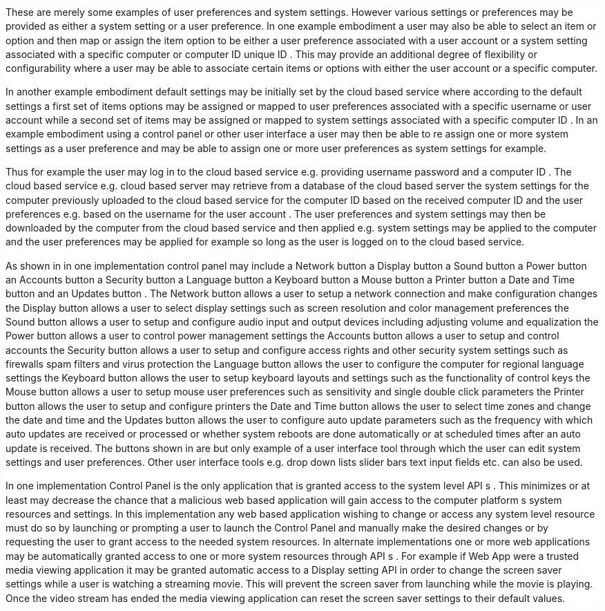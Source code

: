 These are merely some examples of user preferences and system settings. However various settings or preferences may be provided as either a system setting or a user preference. In one example embodiment a user may also be able to select an item or option and then map or assign the item option to be either a user preference associated with a user account or a system setting associated with a specific computer or computer ID unique ID . This may provide an additional degree of flexibility or configurability where a user may be able to associate certain items or options with either the user account or a specific computer.

In another example embodiment default settings may be initially set by the cloud based service where according to the default settings a first set of items options may be assigned or mapped to user preferences associated with a specific username or user account while a second set of items may be assigned or mapped to system settings associated with a specific computer ID . In an example embodiment using a control panel or other user interface a user may then be able to re assign one or more system settings as a user preference and may be able to assign one or more user preferences as system settings for example.

Thus for example the user may log in to the cloud based service e.g. providing username password and a computer ID . The cloud based service e.g. cloud based server may retrieve from a database of the cloud based server the system settings for the computer previously uploaded to the cloud based service for the computer ID based on the received computer ID and the user preferences e.g. based on the username for the user account . The user preferences and system settings may then be downloaded by the computer from the cloud based service and then applied e.g. system settings may be applied to the computer and the user preferences may be applied for example so long as the user is logged on to the cloud based service.

As shown in in one implementation control panel may include a Network button a Display button a Sound button a Power button an Accounts button a Security button a Language button a Keyboard button a Mouse button a Printer button a Date and Time button and an Updates button . The Network button allows a user to setup a network connection and make configuration changes the Display button allows a user to select display settings such as screen resolution and color management preferences the Sound button allows a user to setup and configure audio input and output devices including adjusting volume and equalization the Power button allows a user to control power management settings the Accounts button allows a user to setup and control accounts the Security button allows a user to setup and configure access rights and other security system settings such as firewalls spam filters and virus protection the Language button allows the user to configure the computer for regional language settings the Keyboard button allows the user to setup keyboard layouts and settings such as the functionality of control keys the Mouse button allows a user to setup mouse user preferences such as sensitivity and single double click parameters the Printer button allows the user to setup and configure printers the Date and Time button allows the user to select time zones and change the date and time and the Updates button allows the user to configure auto update parameters such as the frequency with which auto updates are received or processed or whether system reboots are done automatically or at scheduled times after an auto update is received. The buttons shown in are but only example of a user interface tool through which the user can edit system settings and user preferences. Other user interface tools e.g. drop down lists slider bars text input fields etc. can also be used.

In one implementation Control Panel is the only application that is granted access to the system level API s . This minimizes or at least may decrease the chance that a malicious web based application will gain access to the computer platform s system resources and settings. In this implementation any web based application wishing to change or access any system level resource must do so by launching or prompting a user to launch the Control Panel and manually make the desired changes or by requesting the user to grant access to the needed system resources. In alternate implementations one or more web applications may be automatically granted access to one or more system resources through API s . For example if Web App were a trusted media viewing application it may be granted automatic access to a Display setting API in order to change the screen saver settings while a user is watching a streaming movie. This will prevent the screen saver from launching while the movie is playing. Once the video stream has ended the media viewing application can reset the screen saver settings to their default values.
